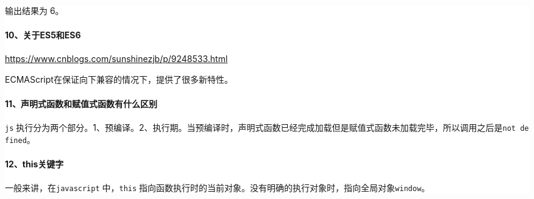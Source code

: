 输出结果为 6。

#### **10、关于ES5和ES6**  ####

 https://www.cnblogs.com/sunshinezjb/p/9248533.html 

ECMAScript在保证向下兼容的情况下，提供了很多新特性。

#### **11、声明式函数和赋值式函数有什么区别** ####

`js` 执行分为两个部分。1、预编译。2、执行期。当预编译时，声明式函数已经完成加载但是赋值式函数未加载完毕，所以调用之后是`not defined`。

#### **12、this关键字** ####

一般来讲，在`javascript` 中，`this` 指向函数执行时的当前对象。没有明确的执行对象时，指向全局对象`window`。





